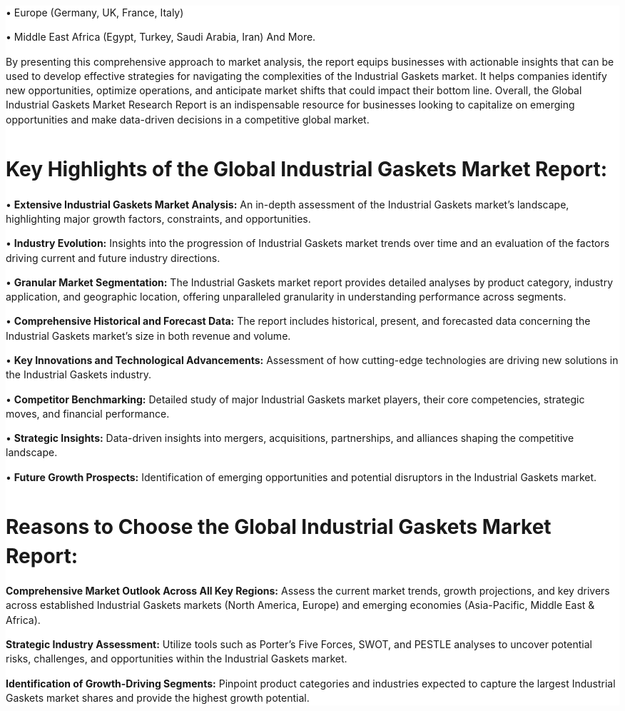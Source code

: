 • Europe (Germany, UK, France, Italy)

• Middle East Africa (Egypt, Turkey, Saudi Arabia, Iran) And More.

By presenting this comprehensive approach to market analysis, the report equips businesses with actionable insights that can be used to develop effective strategies for navigating the complexities of the Industrial Gaskets market. It helps companies identify new opportunities, optimize operations, and anticipate market shifts that could impact their bottom line. Overall, the Global Industrial Gaskets Market Research Report is an indispensable resource for businesses looking to capitalize on emerging opportunities and make data-driven decisions in a competitive global market.

# <strong>Key Highlights of the Global Industrial Gaskets Market Report:</strong>

• <strong>Extensive Industrial Gaskets Market Analysis:</strong> An in-depth assessment of the Industrial Gaskets market’s landscape, highlighting major growth factors, constraints, and opportunities.

• <strong>Industry Evolution:</strong> Insights into the progression of Industrial Gaskets market trends over time and an evaluation of the factors driving current and future industry directions.

• <strong>Granular Market Segmentation:</strong> The Industrial Gaskets market report provides detailed analyses by product category, industry application, and geographic location, offering unparalleled granularity in understanding performance across segments.

• <strong>Comprehensive Historical and Forecast Data:</strong> The report includes historical, present, and forecasted data concerning the Industrial Gaskets market’s size in both revenue and volume.

• <strong>Key Innovations and Technological Advancements:</strong> Assessment of how cutting-edge technologies are driving new solutions in the Industrial Gaskets industry.

• <strong>Competitor Benchmarking:</strong> Detailed study of major Industrial Gaskets market players, their core competencies, strategic moves, and financial performance.

• <strong>Strategic Insights:</strong> Data-driven insights into mergers, acquisitions, partnerships, and alliances shaping the competitive landscape.

• <strong>Future Growth Prospects:</strong> Identification of emerging opportunities and potential disruptors in the Industrial Gaskets market.

# <strong>Reasons to Choose the Global Industrial Gaskets Market Report:</strong>

<strong>Comprehensive Market Outlook Across All Key Regions:</strong>
Assess the current market trends, growth projections, and key drivers across established Industrial Gaskets markets (North America, Europe) and emerging economies (Asia-Pacific, Middle East & Africa).

<strong>Strategic Industry Assessment:</strong>
Utilize tools such as Porter’s Five Forces, SWOT, and PESTLE analyses to uncover potential risks, challenges, and opportunities within the Industrial Gaskets market.

<strong>Identification of Growth-Driving Segments:</strong>
Pinpoint product categories and industries expected to capture the largest Industrial Gaskets market shares and provide the highest growth potential.
